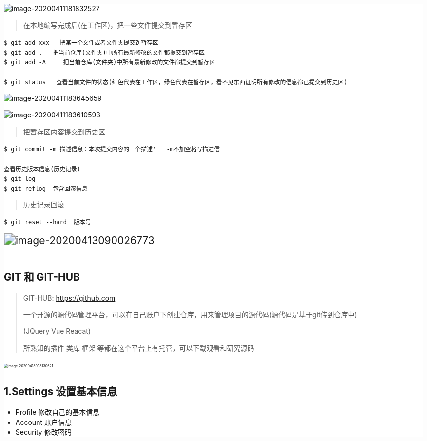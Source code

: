 ![image-20200411181832527](C:\Users\26077\AppData\Roaming\Typora\typora-user-images\image-20200411181832527.png)

> 在本地编写完成后(在工作区)，把一些文件提交到暂存区

```shell
$ git add xxx	把某一个文件或者文件夹提交到暂存区
$ git add .   把当前仓库(文件夹)中所有最新修改的文件都提交到暂存区
$ git add -A     把当前仓库(文件夹)中所有最新修改的文件都提交到暂存区

$ git status   查看当前文件的状态(红色代表在工作区，绿色代表在暂存区，看不见东西证明所有修改的信息都已提交到历史区)
```

![image-20200411183645659](C:\Users\26077\AppData\Roaming\Typora\typora-user-images\image-20200411183645659.png)

![image-20200411183610593](C:\Users\26077\AppData\Roaming\Typora\typora-user-images\image-20200411183610593.png)

> 把暂存区内容提交到历史区

```shell
$ git commit -m'描述信息：本次提交内容的一个描述'	-m不加空格写描述信

查看历史版本信息(历史记录)
$ git log  
$ git reflog  包含回滚信息
```

> 历史记录回滚

```shell
$ git reset --hard  版本号		
```

<img src="C:\Users\26077\AppData\Roaming\Typora\typora-user-images\image-20200413090026773.png" alt="image-20200413090026773" style="zoom:150%;" />

------

## GIT 和 GIT-HUB

> GIT-HUB: https://github.com
>
> 一个开源的源代码管理平台，可以在自己账户下创建仓库，用来管理项目的源代码(源代码是基于git传到仓库中)
>
> (JQuery Vue Reacat)
>
> 所熟知的插件 类库 框架 等都在这个平台上有托管，可以下载观看和研究源码



<img src="C:\Users\26077\AppData\Roaming\Typora\typora-user-images\image-20200413093130621.png" alt="image-20200413093130621" style="zoom:50%;" />

## 1.Settings 设置基本信息

- Profile  修改自己的基本信息
- Account  账户信息
- Security  修改密码
